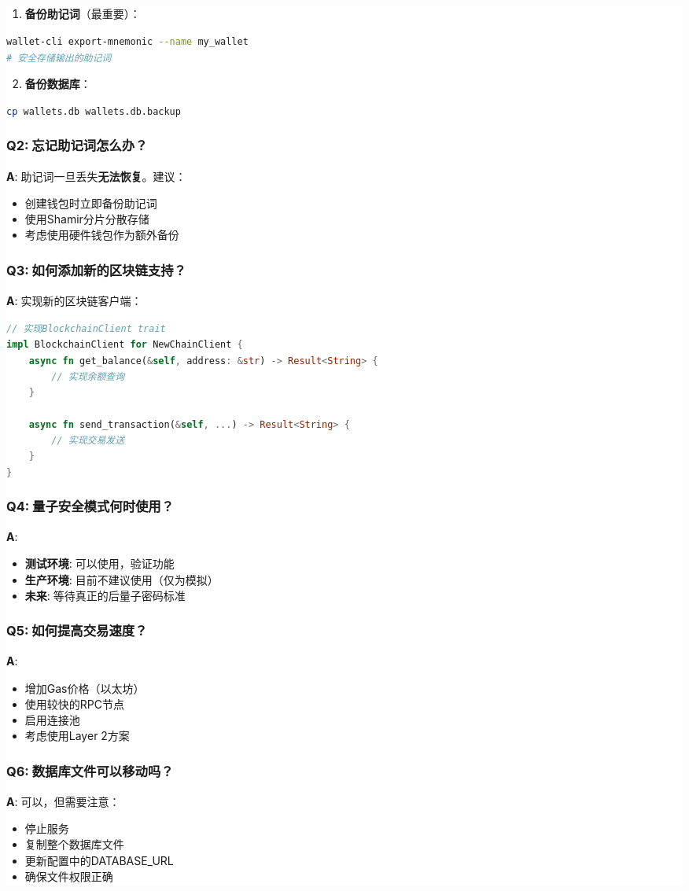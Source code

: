 1. **备份助记词**（最重要）：
```bash
wallet-cli export-mnemonic --name my_wallet
# 安全存储输出的助记词
```

2. **备份数据库**：
```bash
cp wallets.db wallets.db.backup
```

### Q2: 忘记助记词怎么办？

**A**: 助记词一旦丢失**无法恢复**。建议：
- 创建钱包时立即备份助记词
- 使用Shamir分片分散存储
- 考虑使用硬件钱包作为额外备份

### Q3: 如何添加新的区块链支持？

**A**: 实现新的区块链客户端：

```rust
// 实现BlockchainClient trait
impl BlockchainClient for NewChainClient {
    async fn get_balance(&self, address: &str) -> Result<String> {
        // 实现余额查询
    }
    
    async fn send_transaction(&self, ...) -> Result<String> {
        // 实现交易发送
    }
}
```

### Q4: 量子安全模式何时使用？

**A**: 
- **测试环境**: 可以使用，验证功能
- **生产环境**: 目前不建议使用（仅为模拟）
- **未来**: 等待真正的后量子密码标准

### Q5: 如何提高交易速度？

**A**:
- 增加Gas价格（以太坊）
- 使用较快的RPC节点
- 启用连接池
- 考虑使用Layer 2方案

### Q6: 数据库文件可以移动吗？

**A**: 可以，但需要注意：
- 停止服务
- 复制整个数据库文件
- 更新配置中的DATABASE_URL
- 确保文件权限正确
